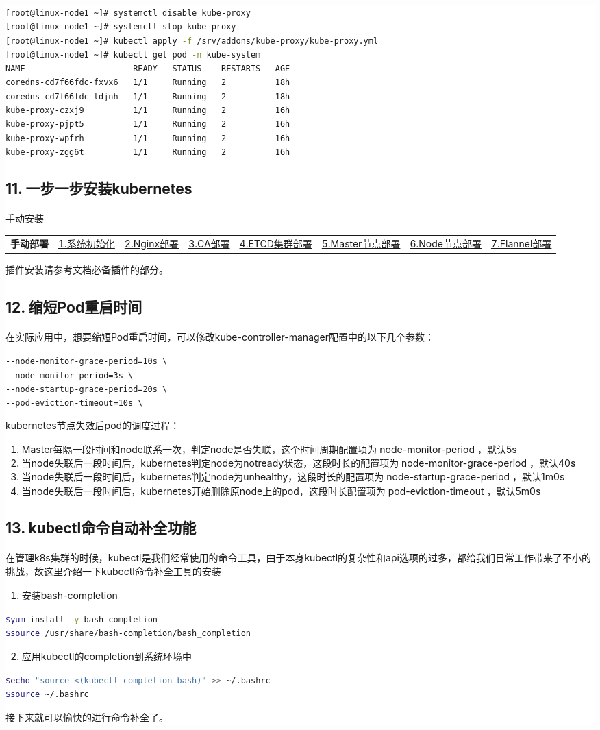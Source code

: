 ```bash
[root@linux-node1 ~]# systemctl disable kube-proxy
[root@linux-node1 ~]# systemctl stop kube-proxy
[root@linux-node1 ~]# kubectl apply -f /srv/addons/kube-proxy/kube-proxy.yml
[root@linux-node1 ~]# kubectl get pod -n kube-system
NAME                      READY   STATUS    RESTARTS   AGE
coredns-cd7f66fdc-fxvx6   1/1     Running   2          18h
coredns-cd7f66fdc-ldjnh   1/1     Running   2          18h
kube-proxy-czxj9          1/1     Running   2          16h
kube-proxy-pjpt5          1/1     Running   2          16h
kube-proxy-wpfrh          1/1     Running   2          16h
kube-proxy-zgg6t          1/1     Running   2          16h
```
## 11. 一步一步安装kubernetes

手动安装
<table border="0">
    <tr>
        <td><strong>手动部署</strong></td>
        <td><a href="docs/init.md">1.系统初始化</a></td>
        <td><a href="docs/nginx-install.md">2.Nginx部署</a></td>
        <td><a href="docs/ca-install.md">3.CA部署</a></td>
        <td><a href="docs/etcd-install.md">4.ETCD集群部署</a></td>
        <td><a href="docs/master-install.md">5.Master节点部署</a></td>
        <td><a href="docs/node-install">6.Node节点部署</a></td>
        <td><a href="docs/flannel-install.md">7.Flannel部署</a></td>
    </tr>
</table>

插件安装请参考文档必备插件的部分。

## 12. 缩短Pod重启时间

在实际应用中，想要缩短Pod重启时间，可以修改kube-controller-manager配置中的以下几个参数：
```
--node-monitor-grace-period=10s \
--node-monitor-period=3s \
--node-startup-grace-period=20s \
--pod-eviction-timeout=10s \
```
kubernetes节点失效后pod的调度过程：
1. Master每隔一段时间和node联系一次，判定node是否失联，这个时间周期配置项为 node-monitor-period ，默认5s
2. 当node失联后一段时间后，kubernetes判定node为notready状态，这段时长的配置项为 node-monitor-grace-period ，默认40s
3. 当node失联后一段时间后，kubernetes判定node为unhealthy，这段时长的配置项为 node-startup-grace-period ，默认1m0s
4. 当node失联后一段时间后，kubernetes开始删除原node上的pod，这段时长配置项为 pod-eviction-timeout ，默认5m0s

## 13. kubectl命令自动补全功能
在管理k8s集群的时候，kubectl是我们经常使用的命令工具，由于本身kubectl的复杂性和api选项的过多，都给我们日常工作带来了不小的挑战，故这里介绍一下kubectl命令补全工具的安装

1. 安装bash-completion
```bash
$yum install -y bash-completion 
$source /usr/share/bash-completion/bash_completion
```
2. 应用kubectl的completion到系统环境中
```bash
$echo "source <(kubectl completion bash)" >> ~/.bashrc
$source ~/.bashrc
```
接下来就可以愉快的进行命令补全了。
